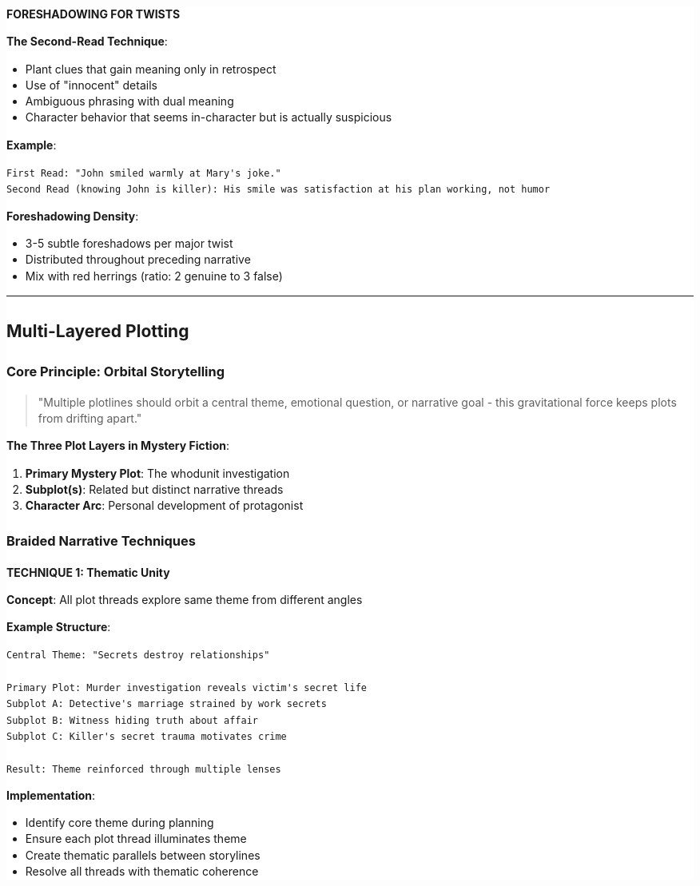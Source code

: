 **FORESHADOWING FOR TWISTS**

**The Second-Read Technique**:
- Plant clues that gain meaning only in retrospect
- Use of "innocent" details
- Ambiguous phrasing with dual meaning
- Character behavior that seems in-character but is actually suspicious

**Example**:
```
First Read: "John smiled warmly at Mary's joke."
Second Read (knowing John is killer): His smile was satisfaction at his plan working, not humor
```

**Foreshadowing Density**:
- 3-5 subtle foreshadows per major twist
- Distributed throughout preceding narrative
- Mix with red herrings (ratio: 2 genuine to 3 false)

---

## Multi-Layered Plotting

### Core Principle: Orbital Storytelling

> "Multiple plotlines should orbit a central theme, emotional question, or narrative goal - this gravitational force keeps plots from drifting apart."

**The Three Plot Layers in Mystery Fiction**:

1. **Primary Mystery Plot**: The whodunit investigation
2. **Subplot(s)**: Related but distinct narrative threads
3. **Character Arc**: Personal development of protagonist

### Braided Narrative Techniques

**TECHNIQUE 1: Thematic Unity**

**Concept**: All plot threads explore same theme from different angles

**Example Structure**:
```
Central Theme: "Secrets destroy relationships"

Primary Plot: Murder investigation reveals victim's secret life
Subplot A: Detective's marriage strained by work secrets
Subplot B: Witness hiding truth about affair
Subplot C: Killer's secret trauma motivates crime

Result: Theme reinforced through multiple lenses
```

**Implementation**:
- Identify core theme during planning
- Ensure each plot thread illuminates theme
- Create thematic parallels between storylines
- Resolve all threads with thematic coherence
